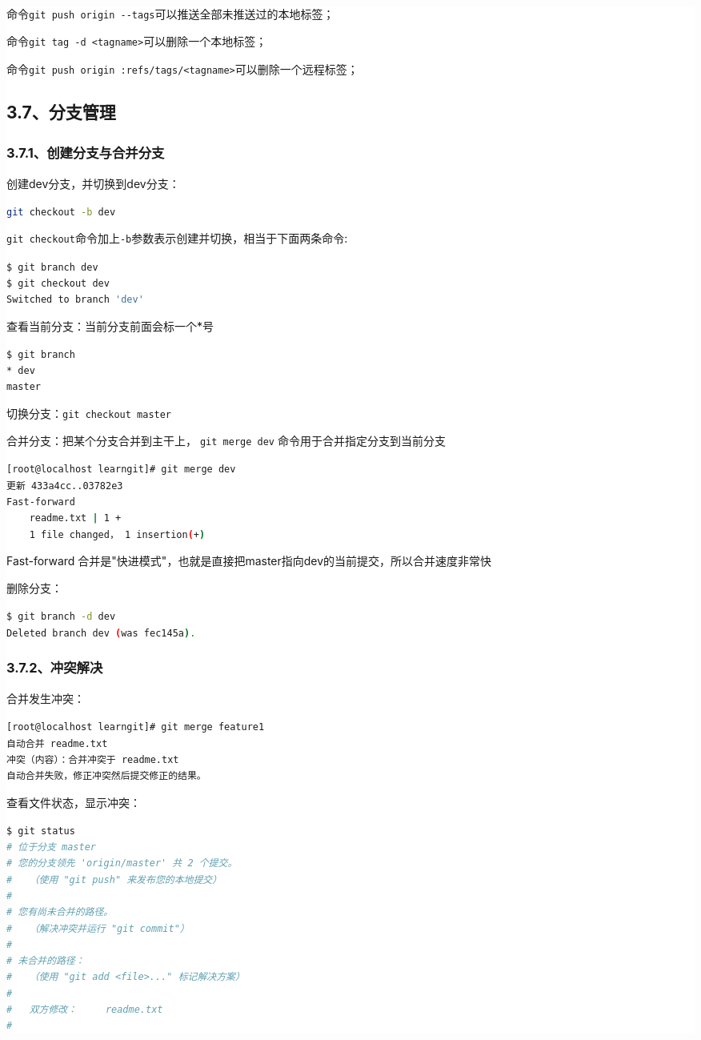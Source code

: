 命令`git push origin --tags`可以推送全部未推送过的本地标签；

命令`git tag -d <tagname>`可以删除一个本地标签；

命令`git push origin :refs/tags/<tagname>`可以删除一个远程标签；

## 3.7、分支管理

### 3.7.1、创建分支与合并分支

创建dev分支，并切换到dev分支：
```bash
git checkout -b dev
```
`git checkout`命令加上`-b`参数表示创建并切换，相当于下面两条命令:
```bash
$ git branch dev
$ git checkout dev
Switched to branch 'dev'
```
查看当前分支：当前分支前面会标一个*号
```bash
$ git branch
* dev
master
```
切换分支：`git checkout master`

合并分支：把某个分支合并到主干上， `git merge dev` 命令用于合并指定分支到当前分支
```bash
[root@localhost learngit]# git merge dev
更新 433a4cc..03782e3
Fast-forward 
	readme.txt | 1 +
	1 file changed， 1 insertion(+)
```
Fast-forward 合并是"快进模式"，也就是直接把master指向dev的当前提交，所以合并速度非常快

删除分支：
```bash
$ git branch -d dev
Deleted branch dev (was fec145a).
```
### 3.7.2、冲突解决

合并发生冲突：
```bash
[root@localhost learngit]# git merge feature1
自动合并 readme.txt
冲突（内容）：合并冲突于 readme.txt
自动合并失败，修正冲突然后提交修正的结果。
```
查看文件状态，显示冲突：
```bash
$ git status
# 位于分支 master
# 您的分支领先 'origin/master' 共 2 个提交。
#   （使用 "git push" 来发布您的本地提交）
#
# 您有尚未合并的路径。
#   （解决冲突并运行 "git commit"）
#
# 未合并的路径：
#   （使用 "git add <file>..." 标记解决方案）
#
#	双方修改：     readme.txt
#
```
